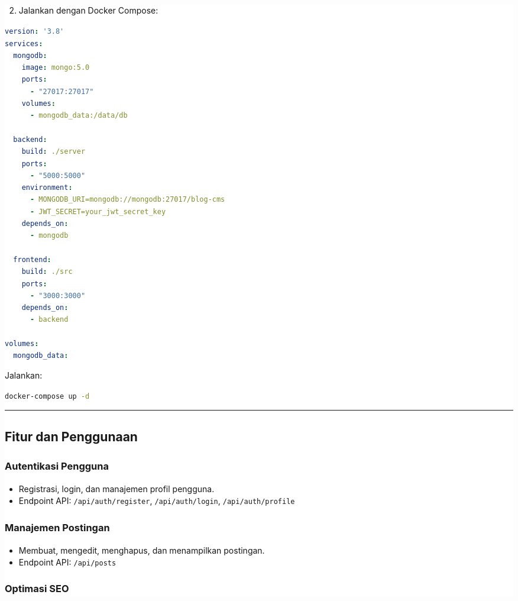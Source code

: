 2. Jalankan dengan Docker Compose:

```yaml
version: '3.8'
services:
  mongodb:
    image: mongo:5.0
    ports:
      - "27017:27017"
    volumes:
      - mongodb_data:/data/db

  backend:
    build: ./server
    ports:
      - "5000:5000"
    environment:
      - MONGODB_URI=mongodb://mongodb:27017/blog-cms
      - JWT_SECRET=your_jwt_secret_key
    depends_on:
      - mongodb

  frontend:
    build: ./src
    ports:
      - "3000:3000"
    depends_on:
      - backend

volumes:
  mongodb_data:
```

Jalankan:

```bash
docker-compose up -d
```

---

## Fitur dan Penggunaan

### Autentikasi Pengguna

- Registrasi, login, dan manajemen profil pengguna.
- Endpoint API: `/api/auth/register`, `/api/auth/login`, `/api/auth/profile`

### Manajemen Postingan

- Membuat, mengedit, menghapus, dan menampilkan postingan.
- Endpoint API: `/api/posts`

### Optimasi SEO
